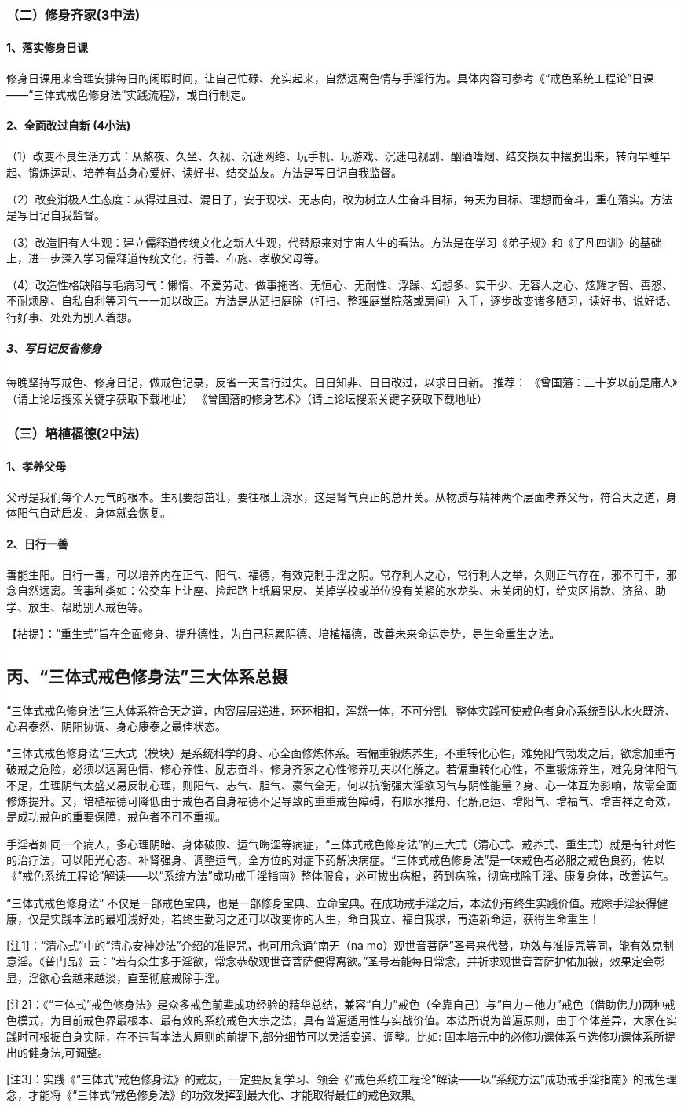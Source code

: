### （二）修身齐家(3中法)
#### 1、落实修身日课
修身日课用来合理安排每日的闲暇时间，让自己忙碌、充实起来，自然远离色情与手淫行为。具体内容可参考《“戒色系统工程论”日课——‍“三体式戒色修身法”实践流程‍》，或自行制定。
#### 2、全面改过自新 (4小法)
（1）改变不良生活方式：从熬夜、久坐、久视、沉迷网络、玩手机、玩游戏、沉迷电视剧、酗酒嗜烟、结交损友中摆脱出来，转向早睡早起、锻炼运动、培养有益身心爱好、读好书、结交益友。方法是写日记自我监督。

（2）改变消极人生态度：从得过且过、混日子，安于现状、无志向，改为树立人生奋斗目标，每天为目标、理想而奋斗，重在落实。方法是写日记自我监督。

（3）改造旧有人生观：建立儒释道传统文化之新人生观，代替原来对宇宙人生的看法。方法是在学习《弟子规》和《了凡四训》的基础上，进一步深入学习儒释道传统文化，行善、布施、孝敬父母等。

（4）改造性格缺陷与毛病习气：懒惰、不爱劳动、做事拖沓、无恒心、无耐性、浮躁、幻想多、实干少、无容人之心、炫耀才智、善怒、不耐烦剧、自私自利等习气一一加以改正。方法是从洒扫庭除（打扫、整理庭堂院落或房间）入手，逐步改变诸多陋习，读好书、说好话、行好事、处处为别人着想。

##### 3、写日记反省修身
每晚坚持写戒色、修身日记，做戒色记录，反省一天言行过失。日日知非、日日改过，以求日日新。
推荐：
   《曾国藩：三十岁以前是庸人》（请上论坛搜索关键字获取下载地址）
   《曾国藩的修身艺术》（请上论坛搜索关键字获取下载地址）

   ### （三）培植福德(2中法)
#### 1、孝养父母

父母是我们每个人元气的根本。生机要想茁壮，要往根上浇水，这是肾气真正的总开关。从物质与精神两个层面孝养父母，符合天之道，身体阳气自动启发，身体就会恢复。

#### 2、日行一善 
善能生阳。日行一善，可以培养内在正气、阳气、福德，有效克制手淫之阴。常存利人之心，常行利人之举，久则正气存在，邪不可干，邪念自然远离。善事种类如：公交车上让座、捡起路上纸屑果皮、关掉学校或单位没有关紧的水龙头、未关闭的灯，给灾区捐款、济贫、助学、放生、帮助别人戒色等。

【拈提】：“重生式”旨在全面修身、提升德性，为自己积累阴德、培植福德，改善未来命运走势，是生命重生之法。

## 丙、“三体式戒色修身法”三大体系总摄 

 “三体式戒色修身法”三大体系符合天之道，内容层层递进，环环相扣，浑然一体，不可分割。整体实践可使戒色者身心系统到达水火既济、心君泰然、阴阳协调、身心康泰之最佳状态。

“三体式戒色修身法”三大式（模块）是系统科学的身、心全面修炼体系。若偏重锻炼养生，不重转化心性，难免阳气勃发之后，欲念加重有破戒之危险，必须以远离色情、修心养性、励志奋斗、修身齐家之心性修养功夫以化解之。若偏重转化心性，不重锻炼养生，难免身体阳气不足，生理阴气太盛又易反制心理，则阳气、志气、胆气、豪气全无，何以抗衡强大淫欲习气与阴性能量？身、心一体互为影响，故需全面修炼提升。又，培植福德可降低由于戒色者自身福德不足导致的重重戒色障碍，有顺水推舟、化解厄运、增阳气、增福气、增吉祥之奇效，是成功戒色的重要保障，戒色者不可不重视。

手淫者如同一个病人，多心理阴暗、身体破败、运气晦涩等病症，“三体式戒色修身法”的三大式（清心式、戒养式、重生式）就是有针对性的治疗法，可以阳光心态、补肾强身、调整运气，全方位的对症下药解决病症。“三体式戒色修身法”是一味戒色者必服之戒色良药，佐以《“戒色系统工程论”解读——以“系统方法”成功戒手淫指南》整体服食，必可拔出病根，药到病除，彻底戒除手淫、康复身体，改善运气。

“三体式戒色修身法” 不仅是一部戒色宝典，也是一部修身宝典、立命宝典。在成功戒手淫之后，本法仍有终生实践价值。戒除手淫获得健康，仅是实践本法的最粗浅好处，若终生勤习之还可以改变你的人生，命自我立、福自我求，再造新命运，获得生命重生！

[注1]：“清心式”中的“清心安神妙法”介绍的准提咒，也可用念诵“南无（na mo）观世音菩萨”圣号来代替，功效与准提咒等同，能有效克制意淫。《普门品》云：“若有众生多于淫欲，常念恭敬观世音菩萨便得离欲。”圣号若能每日常念，并祈求观世音菩萨护佑加被，效果定会彰显，淫欲心会越来越淡，直至彻底戒除手淫。

[注2]：《“三体式”戒色修身法》是众多戒色前辈成功经验的精华总结，兼容“自力”戒色（全靠自己）与“自力＋他力”戒色（借助佛力)两种戒色模式，为目前戒色界最根本、最有效的系统戒色大宗之法，具有普遍适用性与实战价值。本法所说为普遍原则，由于个体差异，大家在实践时可根据自身实际，在不违背本法大原则的前提下,部分细节可以灵活变通、调整。比如: 固本培元中的必修功课体系与选修功课体系所提出的健身法,可调整。

[注3]：实践《“三体式”戒色修身法》的戒友，一定要反复学习、领会《“戒色系统工程论”解读——以“系统方法”成功戒手淫指南》的戒色理念，才能将《“三体式”戒色修身法》的功效发挥到最大化、才能取得最佳的戒色效果。
